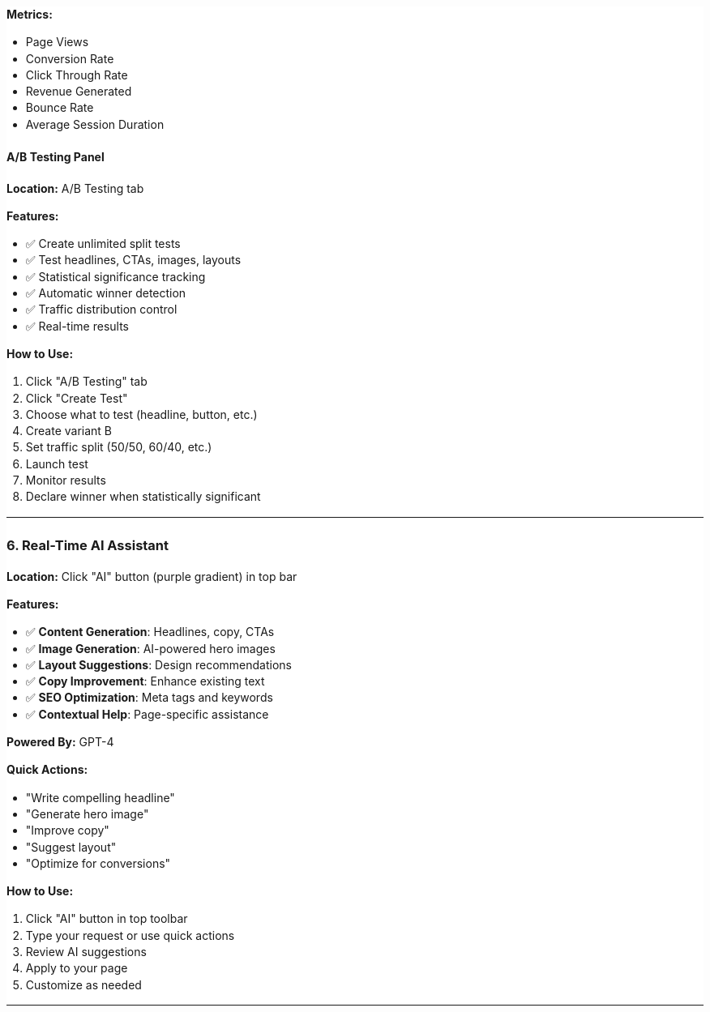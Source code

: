 **Metrics:**
- Page Views
- Conversion Rate
- Click Through Rate
- Revenue Generated
- Bounce Rate
- Average Session Duration

#### **A/B Testing Panel**

**Location:** A/B Testing tab

**Features:**
- ✅ Create unlimited split tests
- ✅ Test headlines, CTAs, images, layouts
- ✅ Statistical significance tracking
- ✅ Automatic winner detection
- ✅ Traffic distribution control
- ✅ Real-time results

**How to Use:**
1. Click "A/B Testing" tab
2. Click "Create Test"
3. Choose what to test (headline, button, etc.)
4. Create variant B
5. Set traffic split (50/50, 60/40, etc.)
6. Launch test
7. Monitor results
8. Declare winner when statistically significant

---

### 6. **Real-Time AI Assistant**

**Location:** Click "AI" button (purple gradient) in top bar

**Features:**
- ✅ **Content Generation**: Headlines, copy, CTAs
- ✅ **Image Generation**: AI-powered hero images
- ✅ **Layout Suggestions**: Design recommendations
- ✅ **Copy Improvement**: Enhance existing text
- ✅ **SEO Optimization**: Meta tags and keywords
- ✅ **Contextual Help**: Page-specific assistance

**Powered By:** GPT-4

**Quick Actions:**
- "Write compelling headline"
- "Generate hero image"
- "Improve copy"
- "Suggest layout"
- "Optimize for conversions"

**How to Use:**
1. Click "AI" button in top toolbar
2. Type your request or use quick actions
3. Review AI suggestions
4. Apply to your page
5. Customize as needed

---